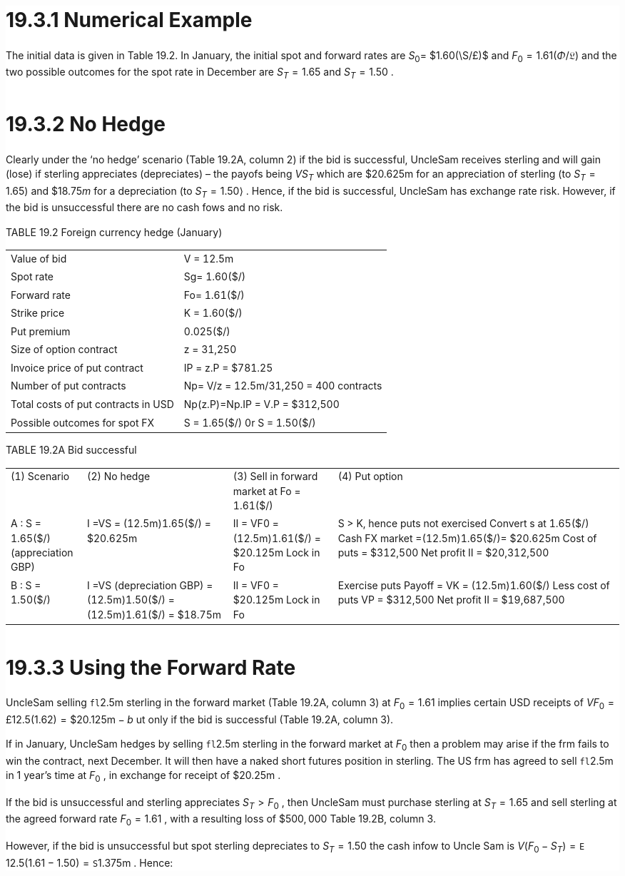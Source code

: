 # 19.3.1 Numerical Example  

The initial data is given in Table 19.2. In January, the initial spot and forward rates are $S_{0}=$ $1.60(\S/£)$ and $F_{0}=1.61\left(\Phi/\mathfrak{L}\right)$ and the two possible outcomes for the spot rate in December are $S_{T}=1.65$ and $S_{T}=1.50$ .  

# 19.3.2 No Hedge  

Clearly under the ‘no hedge’ scenario (Table 19.2A, column 2) if the bid is successful, UncleSam receives sterling and will gain (lose) if sterling appreciates (depreciates) – the payofs being $V S_{T}$ which are $\$20.625\mathrm{m}$ for an appreciation of sterling (to $S_{T}=1.65)$ and $\$18.75m$ for a depreciation (to $S_{T}=1.50\rangle$ . Hence, if the bid is successful, UncleSam has exchange rate risk. However, if the bid is unsuccessful there are no cash fows and no risk.  

TABLE 19.2 Foreign currency hedge (January)   


<html><body><table><tr><td>Value of bid</td><td>V = 12.5m</td></tr><tr><td>Spot rate</td><td>Sg= 1.60($/)</td></tr><tr><td>Forward rate</td><td>Fo= 1.61($/)</td></tr><tr><td>Strike price</td><td>K = 1.60($/)</td></tr><tr><td>Put premium</td><td>0.025($/)</td></tr><tr><td>Size of option contract</td><td>z = 31,250</td></tr><tr><td>Invoice price of put contract</td><td>IP = z.P = $781.25</td></tr><tr><td>Number of put contracts</td><td>Np= V/z = 12.5m/31,250 = 400 contracts</td></tr><tr><td>Total costs of put contracts in USD</td><td>Np(z.P)=Np.IP = V.P = $312,500</td></tr><tr><td>Possible outcomes for spot FX</td><td>S = 1.65($/) 0r S = 1.50($/)</td></tr></table></body></html>  

TABLE 19.2A Bid successful   


<html><body><table><tr><td>(1) Scenario</td><td>(2) No hedge</td><td>(3) Sell  in forward market at Fo = 1.61($/)</td><td>(4) Put option</td></tr><tr><td>A : S = 1.65($/) (appreciation GBP)</td><td>I =VS = (12.5m)1.65($/) = $20.625m</td><td>II = VF0 = (12.5m)1.61($/) = $20.125m Lock in Fo</td><td>S > K, hence puts not exercised Convert s at 1.65($/) Cash FX market =(12.5m)1.65($/)= $20.625m Cost of puts = $312,500 Net profit II = $20,312,500</td></tr><tr><td>B : S = 1.50($/)</td><td>I =VS (depreciation GBP) =(12.5m)1.50($/) = (12.5m)1.61($/) = $18.75m</td><td>II = VF0 = $20.125m Lock in Fo</td><td>Exercise puts Payoff = VK = (12.5m)1.60($/) Less cost of puts VP = $312,500 Net profit II = $19,687,500</td></tr></table></body></html>  

# 19.3.3 Using the Forward Rate  

UncleSam selling $\mathtt{f l}2.5\mathrm{m}$ sterling in the forward market (Table 19.2A, column 3) at $F_{0}=1.61$ implies certain USD receipts of $V F_{0}=£12.5(1.62)=\$20.125\mathrm{m}-b$ ut only if the bid is successful (Table 19.2A, column 3).  

If in January, UncleSam hedges by selling $\mathtt{f l}2.5\mathrm{m}$ sterling in the forward market at $F_{0}$ then a problem may arise if the frm fails to win the contract, next December. It will then have a naked short futures position in sterling. The US frm has agreed to sell $\mathtt{f l}2.5\mathrm{m}$ in 1 year’s time at $F_{0}$ , in exchange for receipt of $\$20.25\mathrm{m}$ .  

If the bid is unsuccessful and sterling appreciates $S_{T}>F_{0}$ , then UncleSam must purchase sterling at $S_{T}=1.65$ and sell sterling at the agreed forward rate $F_{0}=1.61$ , with a resulting loss of $\$500,000$ Table 19.2B, column 3.  

However, if the bid is unsuccessful but spot sterling depreciates to $S_{T}=1.50$ the cash infow to Uncle Sam is $V(F_{0}-S_{T})=\ensuremath{\mathtt{E}}12.5(1.61-1.50)=\ensuremath{\mathtt{S}}1.375\ensuremath{\mathrm{m}}$ . Hence:  
